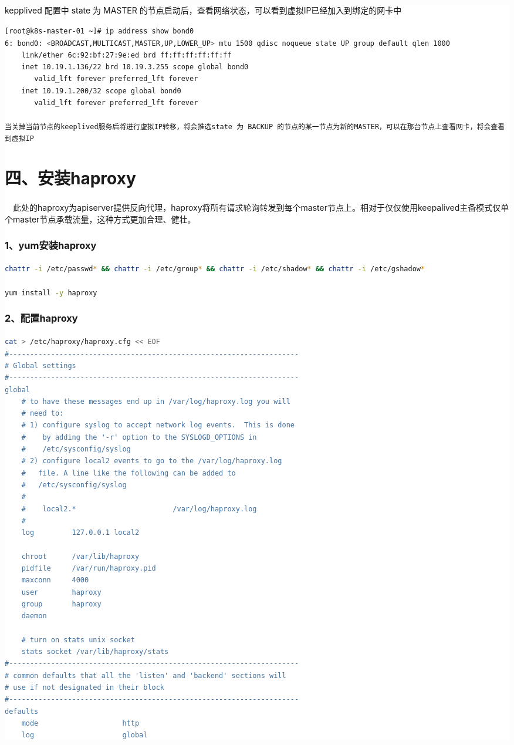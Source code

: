 kepplived 配置中 state 为 MASTER 的节点启动后，查看网络状态，可以看到虚拟IP已经加入到绑定的网卡中

```bash
[root@k8s-master-01 ~]# ip address show bond0
6: bond0: <BROADCAST,MULTICAST,MASTER,UP,LOWER_UP> mtu 1500 qdisc noqueue state UP group default qlen 1000
    link/ether 6c:92:bf:27:9e:ed brd ff:ff:ff:ff:ff:ff
    inet 10.19.1.136/22 brd 10.19.3.255 scope global bond0
       valid_lft forever preferred_lft forever
    inet 10.19.1.200/32 scope global bond0
       valid_lft forever preferred_lft forever

当关掉当前节点的keeplived服务后将进行虚拟IP转移，将会推选state 为 BACKUP 的节点的某一节点为新的MASTER，可以在那台节点上查看网卡，将会查看到虚拟IP
```

# 四、安装haproxy

&#8195;此处的haproxy为apiserver提供反向代理，haproxy将所有请求轮询转发到每个master节点上。相对于仅仅使用keepalived主备模式仅单个master节点承载流量，这种方式更加合理、健壮。

### 1、yum安装haproxy
```bash
chattr -i /etc/passwd* && chattr -i /etc/group* && chattr -i /etc/shadow* && chattr -i /etc/gshadow*

yum install -y haproxy
```

### 2、配置haproxy
```bash
cat > /etc/haproxy/haproxy.cfg << EOF
#---------------------------------------------------------------------
# Global settings
#---------------------------------------------------------------------
global
    # to have these messages end up in /var/log/haproxy.log you will
    # need to:
    # 1) configure syslog to accept network log events.  This is done
    #    by adding the '-r' option to the SYSLOGD_OPTIONS in
    #    /etc/sysconfig/syslog
    # 2) configure local2 events to go to the /var/log/haproxy.log
    #   file. A line like the following can be added to
    #   /etc/sysconfig/syslog
    #
    #    local2.*                       /var/log/haproxy.log
    #
    log         127.0.0.1 local2
    
    chroot      /var/lib/haproxy
    pidfile     /var/run/haproxy.pid
    maxconn     4000
    user        haproxy
    group       haproxy
    daemon 
       
    # turn on stats unix socket
    stats socket /var/lib/haproxy/stats
#---------------------------------------------------------------------
# common defaults that all the 'listen' and 'backend' sections will
# use if not designated in their block
#---------------------------------------------------------------------  
defaults
    mode                    http
    log                     global
```